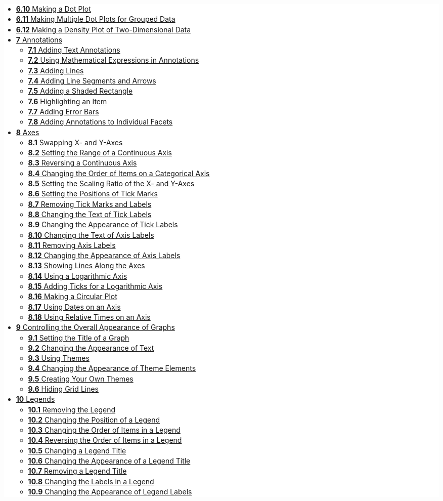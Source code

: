   * [**6.10** Making a Dot Plot](https://r-graphics.org/RECIPE-DISTRIBUTION-DOT-PLOT.html)
  * [**6.11** Making Multiple Dot Plots for Grouped Data](https://r-graphics.org/RECIPE-DISTRIBUTION-DOT-PLOT-MULTI.html)
  * [**6.12** Making a Density Plot of Two-Dimensional Data](https://r-graphics.org/RECIPE-DISTRIBUTION-DENSITY2D.html)
* [**7** Annotations](https://r-graphics.org/CHAPTER-ANNOTATE.html)
  * [**7.1** Adding Text Annotations](https://r-graphics.org/RECIPE-ANNOTATE-TEXT.html)
  * [**7.2** Using Mathematical Expressions in Annotations](https://r-graphics.org/RECIPE-ANNOTATE-TEXT-MATH.html)
  * [**7.3** Adding Lines](https://r-graphics.org/RECIPE-ANNOTATE-LINES.html)
  * [**7.4** Adding Line Segments and Arrows](https://r-graphics.org/RECIPE-ANNOTATE-SEGMENT.html)
  * [**7.5** Adding a Shaded Rectangle](https://r-graphics.org/RECIPE-ANNOTATE-RECT.html)
  * [**7.6** Highlighting an Item](https://r-graphics.org/RECIPE-ANNOTATE-HIGHLIGHT.html)
  * [**7.7** Adding Error Bars](https://r-graphics.org/RECIPE-ANNOTATE-ERROR-BAR.html)
  * [**7.8** Adding Annotations to Individual Facets](https://r-graphics.org/RECIPE-ANNOTATE-FACET.html)
* [**8** Axes](https://r-graphics.org/CHAPTER-AXES.html)
  * [**8.1** Swapping X- and Y-Axes](https://r-graphics.org/RECIPE-AXES-SWAP-AXES.html)
  * [**8.2** Setting the Range of a Continuous Axis](https://r-graphics.org/RECIPE-AXES-RANGE.html)
  * [**8.3** Reversing a Continuous Axis](https://r-graphics.org/RECIPE-AXES-REVERSE.html)
  * [**8.4** Changing the Order of Items on a Categorical Axis](https://r-graphics.org/RECIPE-AXIS-ORDER.html)
  * [**8.5** Setting the Scaling Ratio of the X- and Y-Axes](https://r-graphics.org/RECIPE-AXES-SCALE.html)
  * [**8.6** Setting the Positions of Tick Marks](https://r-graphics.org/RECIPE-AXES-SET-TICKS.html)
  * [**8.7** Removing Tick Marks and Labels](https://r-graphics.org/RECIPE-AXIS-REMOVE-TICKS.html)
  * [**8.8** Changing the Text of Tick Labels](https://r-graphics.org/RECIPE-AXES-TICK-LABEL.html)
  * [**8.9** Changing the Appearance of Tick Labels](https://r-graphics.org/RECIPE-AXES-TICK-LABEL-APPEARANCE.html)
  * [**8.10** Changing the Text of Axis Labels](https://r-graphics.org/RECIPE-AXES-AXIS-LABEL.html)
  * [**8.11** Removing Axis Labels](https://r-graphics.org/RECIPE-AXES-AXIS-LABEL-REMOVE.html)
  * [**8.12** Changing the Appearance of Axis Labels](https://r-graphics.org/RECIPE-AXES-AXIS-LABEL-APPEARANCE.html)
  * [**8.13** Showing Lines Along the Axes](https://r-graphics.org/RECIPE-AXES-AXIS-LINES.html)
  * [**8.14** Using a Logarithmic Axis](https://r-graphics.org/RECIPE-AXES-AXIS-LOG.html)
  * [**8.15** Adding Ticks for a Logarithmic Axis](https://r-graphics.org/RECIPE-AXES-AXIS-LOG-TICKS.html)
  * [**8.16** Making a Circular Plot](https://r-graphics.org/RECIPE-AXES-POLAR.html)
  * [**8.17** Using Dates on an Axis](https://r-graphics.org/RECIPE-AXES-AXIS-DATE.html)
  * [**8.18** Using Relative Times on an Axis](https://r-graphics.org/RECIPE-AXES-TIME-REL.html)
* [**9** Controlling the Overall Appearance of Graphs](https://r-graphics.org/CHAPTER-APPEARANCE.html)
  * [**9.1** Setting the Title of a Graph](https://r-graphics.org/RECIPE-APPEARANCE-TITLE.html)
  * [**9.2** Changing the Appearance of Text](https://r-graphics.org/RECIPE-APPEARANCE-TEXT-APPEARANCE.html)
  * [**9.3** Using Themes](https://r-graphics.org/RECIPE-APPEARANCE-THEME.html)
  * [**9.4** Changing the Appearance of Theme Elements](https://r-graphics.org/RECIPE-APPEARANCE-THEME-MODIFY.html)
  * [**9.5** Creating Your Own Themes](https://r-graphics.org/RECIPE-APPEARANCE-THEME-CREATE.html)
  * [**9.6** Hiding Grid Lines](https://r-graphics.org/RECIPE-APPEARANCE-HIDE-GRIDLINES.html)
* [**10** Legends](https://r-graphics.org/CHAPTER-LEGEND.html)
  * [**10.1** Removing the Legend](https://r-graphics.org/RECIPE-LEGEND-REMOVE.html)
  * [**10.2** Changing the Position of a Legend](https://r-graphics.org/RECIPE-LEGEND-POSITION.html)
  * [**10.3** Changing the Order of Items in a Legend](https://r-graphics.org/RECIPE-LEGEND-ORDER.html)
  * [**10.4** Reversing the Order of Items in a Legend](https://r-graphics.org/RECIPE-LEGEND-REVERSE.html)
  * [**10.5** Changing a Legend Title](https://r-graphics.org/RECIPE-LEGEND-TITLE-TEXT.html)
  * [**10.6** Changing the Appearance of a Legend Title](https://r-graphics.org/RECIPE-LEGEND-TITLE-APPEARANCE.html)
  * [**10.7** Removing a Legend Title](https://r-graphics.org/RECIPE-LEGEND-TITLE-REMOVE.html)
  * [**10.8** Changing the Labels in a Legend](https://r-graphics.org/RECIPE-LEGEND-LABEL-TEXT.html)
  * [**10.9** Changing the Appearance of Legend Labels](https://r-graphics.org/RECIPE-LEGEND-LABEL-APPEARANCE.html)